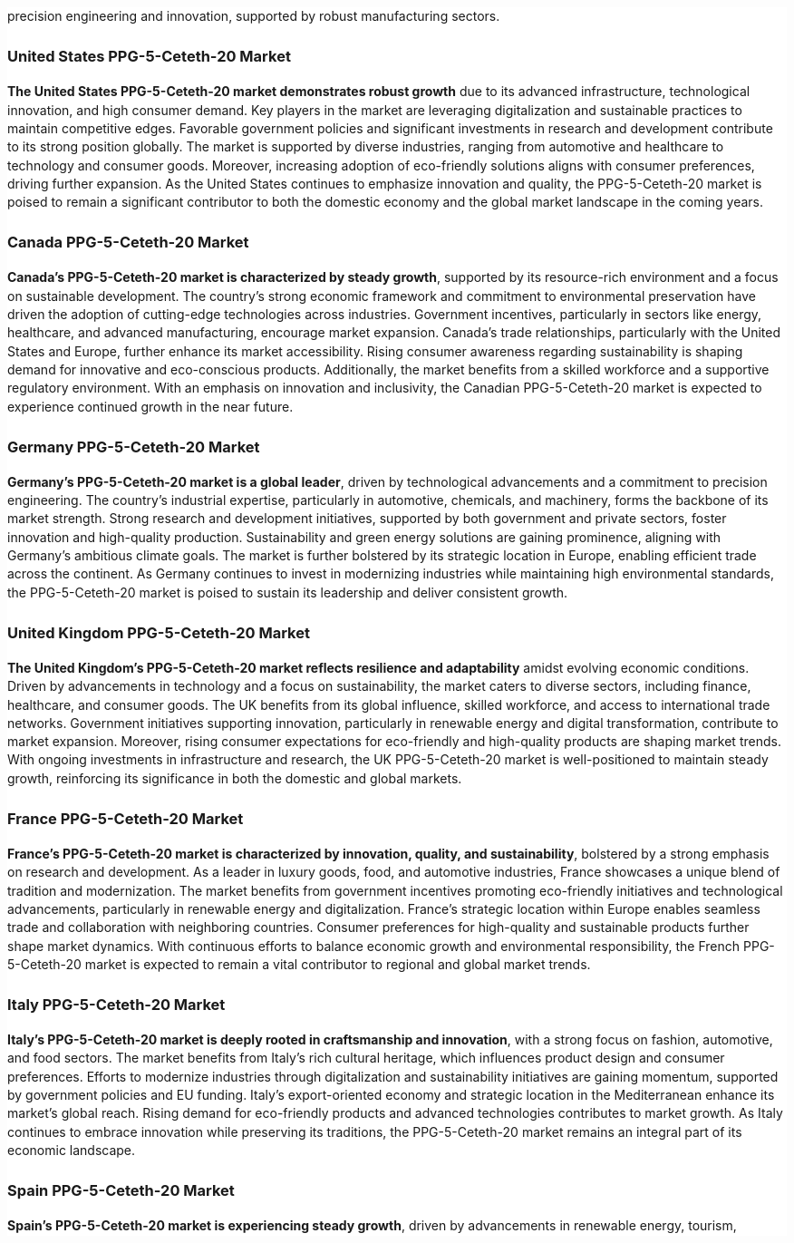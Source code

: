 precision engineering and innovation, supported by robust manufacturing sectors.</span></em></p></blockquote><h3><strong>United States PPG-5-Ceteth-20 Market</strong></h3><p><strong>The United States PPG-5-Ceteth-20 market demonstrates robust growth</strong> due to its advanced infrastructure, technological innovation, and high consumer demand. Key players in the market are leveraging digitalization and sustainable practices to maintain competitive edges. Favorable government policies and significant investments in research and development contribute to its strong position globally. The market is supported by diverse industries, ranging from automotive and healthcare to technology and consumer goods. Moreover, increasing adoption of eco-friendly solutions aligns with consumer preferences, driving further expansion. As the United States continues to emphasize innovation and quality, the PPG-5-Ceteth-20 market is poised to remain a significant contributor to both the domestic economy and the global market landscape in the coming years.</p><h3><strong>Canada PPG-5-Ceteth-20 Market</strong></h3><p><strong>Canada&rsquo;s PPG-5-Ceteth-20 market is characterized by steady growth</strong>, supported by its resource-rich environment and a focus on sustainable development. The country&rsquo;s strong economic framework and commitment to environmental preservation have driven the adoption of cutting-edge technologies across industries. Government incentives, particularly in sectors like energy, healthcare, and advanced manufacturing, encourage market expansion. Canada&rsquo;s trade relationships, particularly with the United States and Europe, further enhance its market accessibility. Rising consumer awareness regarding sustainability is shaping demand for innovative and eco-conscious products. Additionally, the market benefits from a skilled workforce and a supportive regulatory environment. With an emphasis on innovation and inclusivity, the Canadian PPG-5-Ceteth-20 market is expected to experience continued growth in the near future.</p><h3><strong>Germany PPG-5-Ceteth-20 Market</strong></h3><p><strong>Germany&rsquo;s PPG-5-Ceteth-20 market is a global leader</strong>, driven by technological advancements and a commitment to precision engineering. The country&rsquo;s industrial expertise, particularly in automotive, chemicals, and machinery, forms the backbone of its market strength. Strong research and development initiatives, supported by both government and private sectors, foster innovation and high-quality production. Sustainability and green energy solutions are gaining prominence, aligning with Germany&rsquo;s ambitious climate goals. The market is further bolstered by its strategic location in Europe, enabling efficient trade across the continent. As Germany continues to invest in modernizing industries while maintaining high environmental standards, the PPG-5-Ceteth-20 market is poised to sustain its leadership and deliver consistent growth.</p><h3><strong>United Kingdom PPG-5-Ceteth-20 Market</strong></h3><p><strong>The United Kingdom&rsquo;s PPG-5-Ceteth-20 market reflects resilience and adaptability</strong> amidst evolving economic conditions. Driven by advancements in technology and a focus on sustainability, the market caters to diverse sectors, including finance, healthcare, and consumer goods. The UK benefits from its global influence, skilled workforce, and access to international trade networks. Government initiatives supporting innovation, particularly in renewable energy and digital transformation, contribute to market expansion. Moreover, rising consumer expectations for eco-friendly and high-quality products are shaping market trends. With ongoing investments in infrastructure and research, the UK PPG-5-Ceteth-20 market is well-positioned to maintain steady growth, reinforcing its significance in both the domestic and global markets.</p><h3><strong>France PPG-5-Ceteth-20 Market</strong></h3><p><strong>France&rsquo;s PPG-5-Ceteth-20 market is characterized by innovation, quality, and sustainability</strong>, bolstered by a strong emphasis on research and development. As a leader in luxury goods, food, and automotive industries, France showcases a unique blend of tradition and modernization. The market benefits from government incentives promoting eco-friendly initiatives and technological advancements, particularly in renewable energy and digitalization. France&rsquo;s strategic location within Europe enables seamless trade and collaboration with neighboring countries. Consumer preferences for high-quality and sustainable products further shape market dynamics. With continuous efforts to balance economic growth and environmental responsibility, the French PPG-5-Ceteth-20 market is expected to remain a vital contributor to regional and global market trends.</p><h3><strong>Italy PPG-5-Ceteth-20 Market</strong></h3><p><strong>Italy&rsquo;s PPG-5-Ceteth-20 market is deeply rooted in craftsmanship and innovation</strong>, with a strong focus on fashion, automotive, and food sectors. The market benefits from Italy&rsquo;s rich cultural heritage, which influences product design and consumer preferences. Efforts to modernize industries through digitalization and sustainability initiatives are gaining momentum, supported by government policies and EU funding. Italy&rsquo;s export-oriented economy and strategic location in the Mediterranean enhance its market&rsquo;s global reach. Rising demand for eco-friendly products and advanced technologies contributes to market growth. As Italy continues to embrace innovation while preserving its traditions, the PPG-5-Ceteth-20 market remains an integral part of its economic landscape.</p><h3><strong>Spain PPG-5-Ceteth-20 Market</strong></h3><p><strong>Spain&rsquo;s PPG-5-Ceteth-20 market is experiencing steady growth</strong>, driven by advancements in renewable energy, tourism,